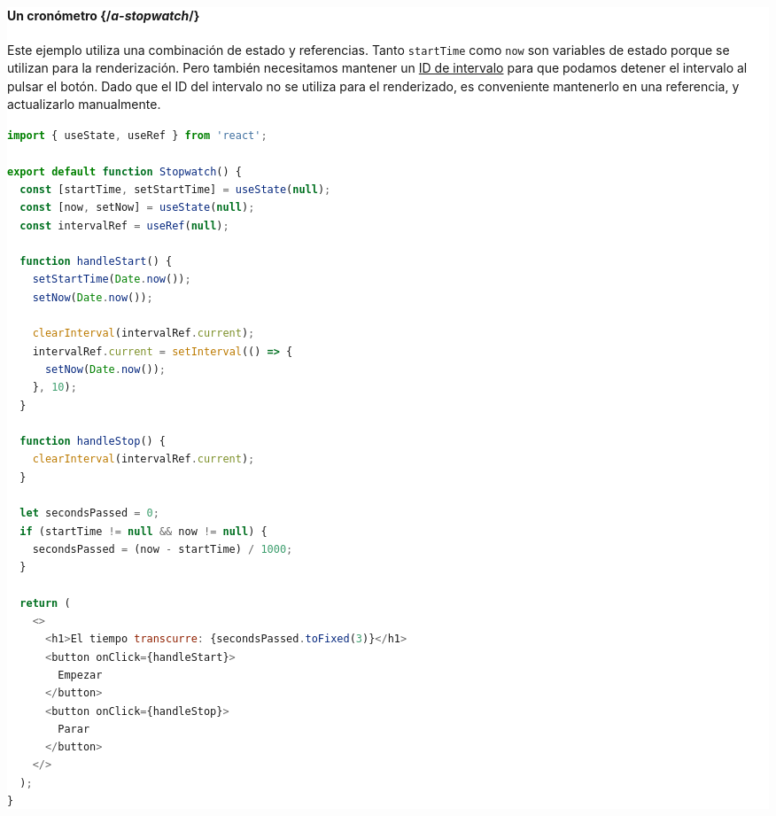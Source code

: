 <Solution />

#### Un cronómetro {/*a-stopwatch*/}

Este ejemplo utiliza una combinación de estado y referencias. Tanto `startTime` como `now` son variables de estado porque se utilizan para la renderización. Pero también necesitamos mantener un [ID de intervalo](https://developer.mozilla.org/en-US/docs/Web/API/setInterval) para que podamos detener el intervalo al pulsar el botón. Dado que el ID del intervalo no se utiliza para el renderizado, es conveniente mantenerlo en una referencia, y actualizarlo manualmente.

<Sandpack>

```js
import { useState, useRef } from 'react';

export default function Stopwatch() {
  const [startTime, setStartTime] = useState(null);
  const [now, setNow] = useState(null);
  const intervalRef = useRef(null);

  function handleStart() {
    setStartTime(Date.now());
    setNow(Date.now());

    clearInterval(intervalRef.current);
    intervalRef.current = setInterval(() => {
      setNow(Date.now());
    }, 10);
  }

  function handleStop() {
    clearInterval(intervalRef.current);
  }

  let secondsPassed = 0;
  if (startTime != null && now != null) {
    secondsPassed = (now - startTime) / 1000;
  }

  return (
    <>
      <h1>El tiempo transcurre: {secondsPassed.toFixed(3)}</h1>
      <button onClick={handleStart}>
        Empezar
      </button>
      <button onClick={handleStop}>
        Parar
      </button>
    </>
  );
}
```
